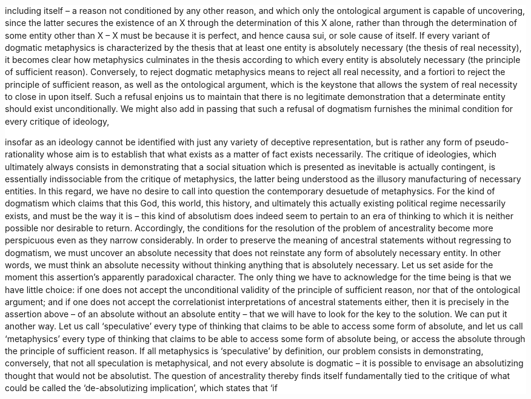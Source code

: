 including itself – a reason not conditioned by any other reason, and which
only  the  ontological  argument  is  capable  of  uncovering,  since  the  latter
secures  the  existence  of  an  X  through  the  determination  of  this  X  alone,
rather than through the determination of some entity other than X – X must
be because it is perfect, and hence causa sui, or sole cause of itself.
If  every  variant  of  dogmatic  metaphysics  is  characterized  by  the  thesis
that at least one entity is absolutely necessary (the thesis of real necessity),
it  becomes  clear  how  metaphysics  culminates  in  the  thesis  according  to
which  every  entity  is  absolutely  necessary  (the  principle  of  sufficient
reason). Conversely, to reject dogmatic metaphysics means to reject all real
necessity, and a fortiori to reject the principle of sufficient reason, as well
as the ontological argument, which is the keystone that allows the system of
real necessity to close in upon itself. Such a refusal enjoins us to maintain
that  there  is  no  legitimate  demonstration  that  a  determinate  entity  should
exist unconditionally.  We might also add  in  passing  that such  a  refusal  of
dogmatism furnishes the minimal condition for every critique of ideology,


insofar  as  an  ideology  cannot  be  identified  with  just  any  variety  of
deceptive representation, but is rather any form of pseudo-rationality whose
aim is to establish that what exists as a matter of fact exists necessarily. The
critique  of  ideologies,  which  ultimately  always  consists  in  demonstrating
that a social situation which is presented as inevitable is actually contingent,
is essentially indissociable from the critique of metaphysics, the latter being
understood  as  the  illusory  manufacturing  of  necessary  entities.  In  this
regard, we have no desire to call into question the contemporary desuetude
of metaphysics. For the kind of dogmatism which claims that this God, this
world,  this  history,  and  ultimately  this  actually  existing  political  regime
necessarily exists, and must be the way it is – this kind of absolutism does
indeed seem to pertain to an era of thinking to which it is neither possible
nor desirable to return.
Accordingly,  the  conditions  for  the  resolution  of  the  problem  of
ancestrality become more perspicuous even as they narrow considerably. In
order to preserve the meaning of ancestral statements without regressing to
dogmatism, we must uncover an absolute necessity that does not reinstate
any form of absolutely necessary entity. In other words, we must think an
absolute  necessity  without  thinking  anything  that  is  absolutely  necessary.
Let  us  set  aside  for  the  moment  this  assertion’s  apparently  paradoxical
character. The only thing we have to acknowledge for the time being is that
we  have  little  choice:  if  one  does not  accept the  unconditional validity  of
the principle of sufficient reason, nor that of the ontological argument; and
if  one  does  not  accept  the  correlationist  interpretations  of  ancestral
statements either, then it is precisely in the assertion above – of an absolute
without  an  absolute  entity  –  that  we  will  have  to  look  for  the  key  to  the
solution.
We can put it another way. Let us call ‘speculative’ every type of thinking
that  claims  to  be  able  to  access  some  form  of  absolute,  and  let  us  call
‘metaphysics’ every type of thinking that claims to be able to access some
form  of  absolute  being,  or  access  the  absolute  through  the  principle  of
sufficient  reason.  If  all  metaphysics  is  ‘speculative’  by  definition,  our
problem  consists  in  demonstrating,  conversely,  that  not  all  speculation  is
metaphysical, and not every absolute is dogmatic – it is possible to envisage
an  absolutizing  thought  that  would  not  be  absolutist.  The  question  of
ancestrality  thereby  finds  itself  fundamentally  tied  to  the  critique  of  what
could  be  called  the  ‘de-absolutizing  implication’,  which  states  that  ‘if
